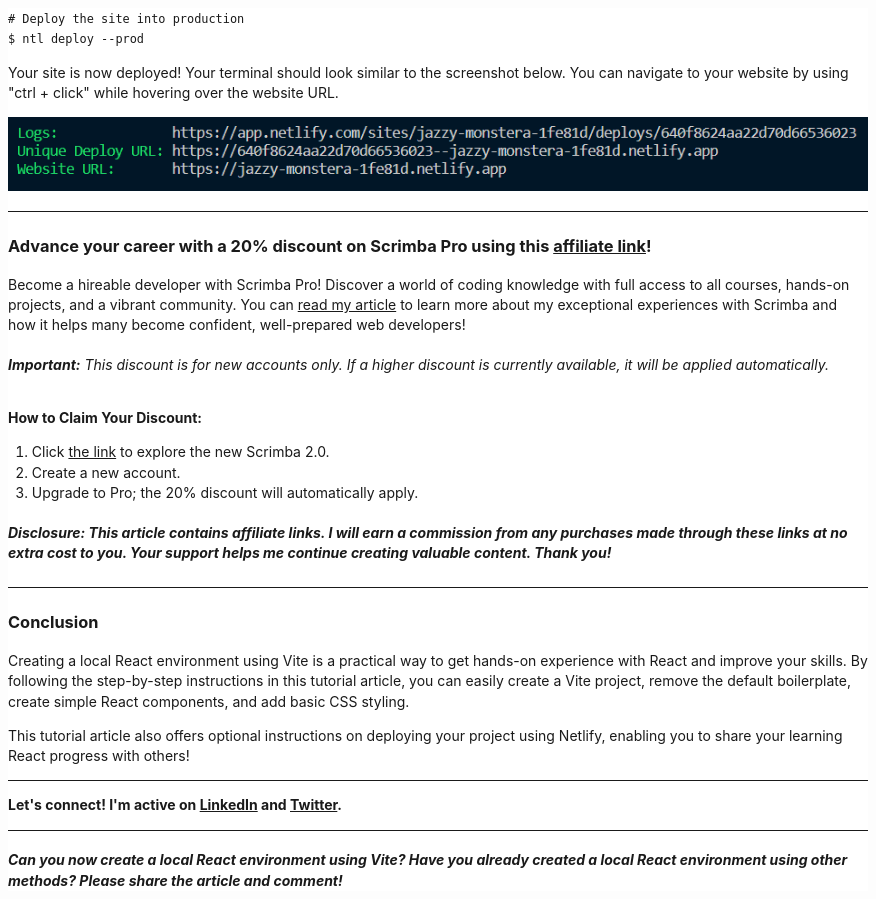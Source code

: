 ```
# Deploy the site into production
$ ntl deploy --prod
```

Your site is now deployed! Your terminal should look similar to the screenshot below.  You can navigate to your website by using "ctrl + click" while hovering over the website URL.

![Live Netlify website](img/03-13-23/Live-Netlify-website.png)

---

### Advance your career with a 20% discount on Scrimba Pro using this [affiliate link](https://scrimba.com/?via=MichaelLarocca)!

Become a hireable developer with Scrimba Pro! Discover a world of coding knowledge with full access to all courses, hands-on projects, and a vibrant community. You can [read my article](https://selftaughttxg.com/2021/06-21/06-07-21/) to learn more about my exceptional experiences with Scrimba and how it helps many become confident, well-prepared web developers!

###### ***Important:*** *This discount is for new accounts only. If a higher discount is currently available, it will be applied automatically.*

**How to Claim Your Discount:**
1. Click [the link](https://scrimba.com/?via=MichaelLarocca) to explore the new Scrimba 2.0.
2. Create a new account.
3. Upgrade to Pro; the 20% discount will automatically apply.

##### ***Disclosure:*** *This article contains affiliate links. I will earn a commission from any purchases made through these links at no extra cost to you. Your support helps me continue creating valuable content. Thank you!*

---

### Conclusion
Creating a local React environment using Vite is a practical way to get hands-on experience with React and improve your skills. By following the step-by-step instructions in this tutorial article, you can easily create a Vite project, remove the default boilerplate, create simple React components, and add basic CSS styling.

This tutorial article also offers optional instructions on deploying your project using Netlify, enabling you to share your learning React progress with others!

---

**Let's connect! I'm active on [LinkedIn](https://www.linkedin.com/in/michaeljudelarocca/) and [Twitter](https://twitter.com/MikeJudeLarocca).**

---

###### ***Can you now create a local React environment using Vite? Have you already created a local React environment using other methods? Please share the article and comment!***
